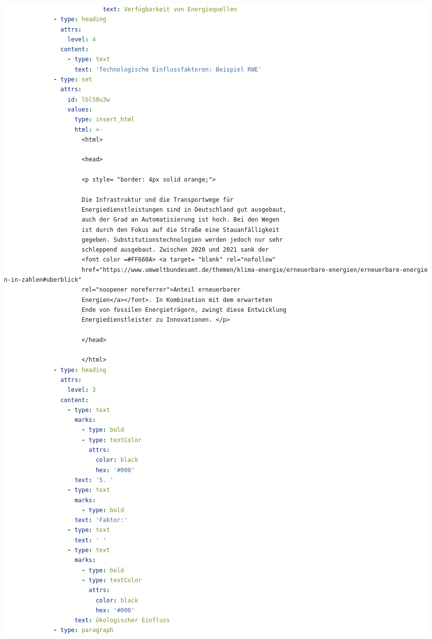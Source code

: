 ```yaml
                            text: Verfügbarkeit von Energiequellen
              - type: heading
                attrs:
                  level: 4
                content:
                  - type: text
                    text: 'Technologische Einflussfaktoren: Beispiel RWE'
              - type: set
                attrs:
                  id: lbl50u3w
                  values:
                    type: insert_html
                    html: >-
                      <html>

                      <head>

                      <p style= "border: 4px solid orange;">

                      Die Infrastruktur und die Transportwege für
                      Energiedienstleistungen sind in Deutschland gut ausgebaut,
                      auch der Grad an Automatisierung ist hoch. Bei den Wegen
                      ist durch den Fokus auf die Straße eine Stauanfälligkeit
                      gegeben. Substitutionstechnologien werden jedoch nur sehr
                      schleppend ausgebaut. Zwischen 2020 und 2021 sank der
                      <font color =#FF660A> <a target= "blank" rel="nofollow"
                      href="https://www.umweltbundesamt.de/themen/klima-energie/erneuerbare-energien/erneuerbare-energien-in-zahlen#uberblick"
                      rel="noopener noreferrer">Anteil erneuerbarer
                      Energien</a></font>. In Kombination mit dem erwarteten
                      Ende von fossilen Energieträgern, zwingt diese Entwicklung
                      Energiedienstleister zu Innovationen. </p>

                      </head>

                      </html>
              - type: heading
                attrs:
                  level: 3
                content:
                  - type: text
                    marks:
                      - type: bold
                      - type: textColor
                        attrs:
                          color: black
                          hex: '#000'
                    text: '5. '
                  - type: text
                    marks:
                      - type: bold
                    text: 'Faktor:'
                  - type: text
                    text: ' '
                  - type: text
                    marks:
                      - type: bold
                      - type: textColor
                        attrs:
                          color: black
                          hex: '#000'
                    text: ökologischer Einfluss
              - type: paragraph
```